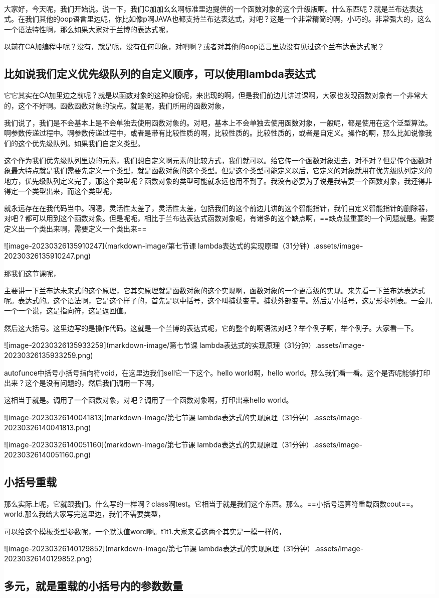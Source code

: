 大家好，今天呢，我们开始说。说一下，我们C加加幺幺啊标准里边提供的一个函数对象的这个升级版啊。什么东西呢？就是兰布达表达式。在我们其他的oop语言里边呢，你比如像p啊JAVA也都支持兰布达表达式，对吧？这是一个非常精简的啊，小巧的。非常强大的，这么一个语法特性啊，那么如果大家对于兰博的表达式呢，

以前在CA加编程中呢？没有，就是呃，没有任何印象，对吧啊？或者对其他的oop语言里边没有见过这个兰布达表达式呢？



## 比如说我们定义优先级队列的自定义顺序，可以使用lambda表达式

它它其实在CA加里边之前呢？就是以函数对象的这种身份呢，来出现的啊，但是我们前边儿讲过课啊，大家也发现函数对象有一个非常大的，这个不好啊。函数函数对象的缺点。就是呢，我们所用的函数对象，

我们说了，我们是不会基本上是不会单独去使用函数对象的。对吧，基本上不会单独去使用函数对象，一般呢，都是使用在这个泛型算法。啊参数传递过程中。啊参数传递过程中，或者是带有比较性质的啊，比较性质的。比较性质的，或者是自定义。操作的啊，那么比如说像我们的这个优先级队列。如果我们自定义类型。

这个作为我们优先级队列里边的元素，我们想自定义啊元素的比较方式，我们就可以。给它传一个函数对象进去，对不对？但是传个函数对象最大特点就是我们需要先定义一个类型，就是函数对象的这个类型。但是这个类型可能定义以后，它定义的对象就用在优先级队列定义的地方，优先级队列定义完了，那这个类型呢？函数对象的类型可能就永远也用不到了。我没有必要为了说是我需要一个函数对象，我还得非得定一个类型出来，而这个类型呢，

就永远存在在我代码当中。啊嗯，灵活性太差了，灵活性太差，包括我们的这个前边儿讲的这个智能指针，我们自定义智能指针的删除器，对吧？都可以用到这个函数对象。但是呢呃，相比于兰布达表达式函数对象呢，有诸多的这个缺点啊，==缺点最重要的一个问题就是。需要定义出一个类出来啊，需要定义一个类出来==

![image-20230326135910247](markdown-image/第七节课 lambda表达式的实现原理（31分钟）.assets/image-20230326135910247.png)

那我们这节课呢，

主要讲一下兰布达未来式的这个原理，它其实原理就是函数对象的这个实现啊，函数对象的一个更高级的实现。来先看一下兰布达表达式呢。表达式的。这个语法啊，它是这个样子的，首先是以中括号，这个叫捕获变量。捕获外部变量。然后是小括号，这是形参列表。一会儿一个一个说，这是指向符，这是返回值。

然后这大括号。这里边写的是操作代码。这就是一个兰博的表达式呢，它的整个的啊语法对吧？举个例子啊，举个例子。大家看一下。

![image-20230326135933259](markdown-image/第七节课 lambda表达式的实现原理（31分钟）.assets/image-20230326135933259.png)







autofunce中括号小括号指向符void，在这里边我们sell它一下这个。hello world啊，hello world。那么我们看一看。这个是否呢能够打印出来？这个是没有问题的，然后我们调用一下啊，

这相当于就是。调用了一个函数对象，对吧？调用了一个函数对象啊，打印出来hello world。

![image-20230326140041813](markdown-image/第七节课 lambda表达式的实现原理（31分钟）.assets/image-20230326140041813.png)



![image-20230326140051160](markdown-image/第七节课 lambda表达式的实现原理（31分钟）.assets/image-20230326140051160.png)



## 小括号重载

那么实际上呢，它就跟我们。什么写的一样啊？class啊test。它相当于就是我们这个东西。那么。==小括号运算符重载函数cout==。world.那么我给大家写完这里边，我们不需要类型，

可以给这个模板类型参数呢，一个默认值word啊。t1t1.大家来看这两个其实是一模一样的，

![image-20230326140129852](markdown-image/第七节课 lambda表达式的实现原理（31分钟）.assets/image-20230326140129852.png)



## 多元，就是重载的小括号内的参数数量
